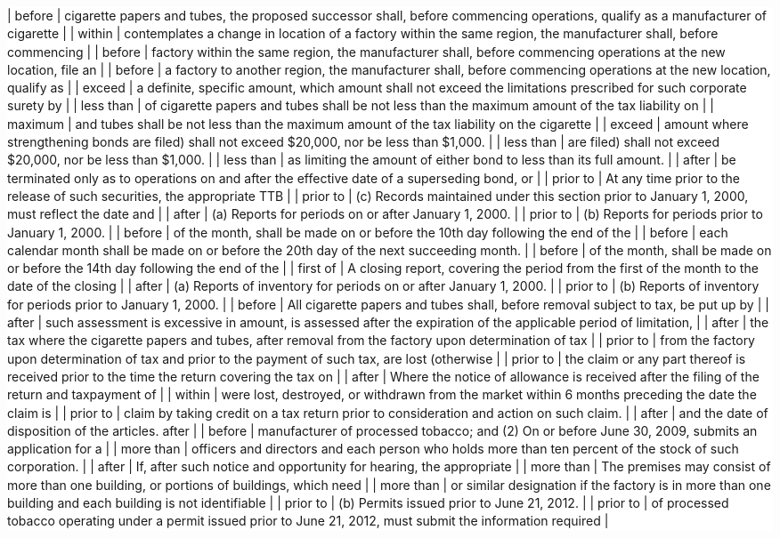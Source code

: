 | before        | cigarette papers and tubes, the proposed successor shall, before commencing operations, qualify as a manufacturer of cigarette    |
| within        | contemplates a change in location of a factory within the same region, the manufacturer shall, before commencing                  |
| before        | factory within the same region, the manufacturer shall, before commencing operations at the new location, file an                 |
| before        | a factory to another region, the manufacturer shall, before commencing operations at the new location, qualify as                 |
| exceed        | a definite, specific amount, which amount shall not exceed the limitations prescribed for such corporate surety by                |
| less than     | of cigarette papers and tubes shall be not less than the maximum amount of the tax liability on                                   |
| maximum       | and tubes shall be not less than the maximum amount of the tax liability on the cigarette                                         |
| exceed        | amount where strengthening bonds are filed) shall not exceed  $20,000, nor be less than $1,000.                                   |
| less than     | are filed) shall not exceed $20,000, nor be less than  $1,000.                                                                    |
| less than     | as limiting the amount of either bond to less than  its full amount.                                                              |
| after         | be terminated only as to operations on and after the effective date of a superseding bond, or                                     |
| prior to      | At any time  prior to the release of such securities, the appropriate TTB                                                         |
| prior to      | (c) Records maintained under this section  prior to January 1, 2000, must reflect the date and                                    |
| after         | (a) Reports for periods on or  after  January 1, 2000.                                                                            |
| prior to      | (b) Reports for periods  prior to  January 1, 2000.                                                                               |
| before        | of the month, shall be made on or before the 10th day following the end of the                                                    |
| before        | each calendar month shall be made on or before  the 20th day of the next succeeding month.                                        |
| before        | of the month, shall be made on or before the 14th day following the end of the                                                    |
| first of      | A closing report, covering the period from the  first of the month to the date of the closing                                     |
| after         | (a) Reports of inventory for periods on or  after  January 1, 2000.                                                               |
| prior to      | (b) Reports of inventory for periods  prior to  January 1, 2000.                                                                  |
| before        | All cigarette papers and tubes shall,  before removal subject to tax, be put up by                                                |
| after         | such assessment is excessive in amount, is assessed after the expiration of the applicable period of limitation,                  |
| after         | the tax where the cigarette papers and tubes, after removal from the factory upon determination of tax                            |
| prior to      | from the factory upon determination of tax and prior to the payment of such tax, are lost (otherwise                              |
| prior to      | the claim or any part thereof is received prior to the time the return covering the tax on                                        |
| after         | Where the notice of allowance is received  after the filing of the return and taxpayment of                                       |
| within        | were lost, destroyed, or withdrawn from the market within 6 months preceding the date the claim is                                |
| prior to      | claim by taking credit on a tax return prior to  consideration and action on such claim.                                          |
| after         | and the date of disposition of the articles. after                                                                                |
| before        | manufacturer of processed tobacco; and (2) On or before June 30, 2009, submits an application for a                               |
| more than     | officers and directors and each person who holds more than  ten percent of the stock of such corporation.                         |
| after         | If,  after such notice and opportunity for hearing, the appropriate                                                               |
| more than     | The premises may consist of  more than one building, or portions of buildings, which need                                         |
| more than     | or similar designation if the factory is in more than one building and each building is not identifiable                          |
| prior to      | (b) Permits issued  prior to  June 21, 2012.                                                                                      |
| prior to      | of processed tobacco operating under a permit issued prior to June 21, 2012, must submit the information required                 |
